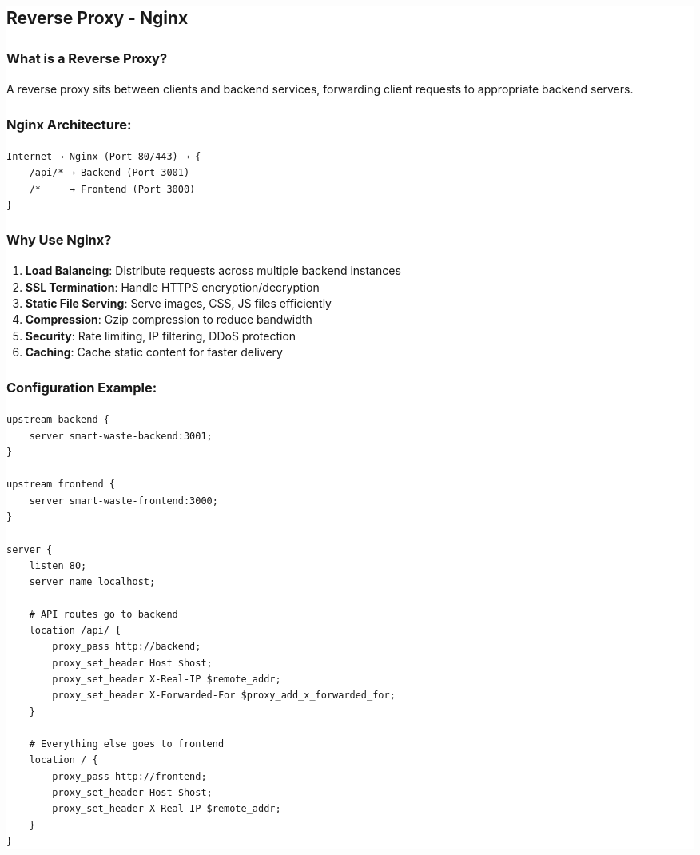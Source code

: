 
## Reverse Proxy - Nginx

### **What is a Reverse Proxy?**
A reverse proxy sits between clients and backend services, forwarding client requests to appropriate backend servers.

### **Nginx Architecture:**

```
Internet → Nginx (Port 80/443) → {
    /api/* → Backend (Port 3001)
    /*     → Frontend (Port 3000)
}
```

### **Why Use Nginx?**

1. **Load Balancing**: Distribute requests across multiple backend instances
2. **SSL Termination**: Handle HTTPS encryption/decryption
3. **Static File Serving**: Serve images, CSS, JS files efficiently
4. **Compression**: Gzip compression to reduce bandwidth
5. **Security**: Rate limiting, IP filtering, DDoS protection
6. **Caching**: Cache static content for faster delivery

### **Configuration Example:**
```nginx
upstream backend {
    server smart-waste-backend:3001;
}

upstream frontend {
    server smart-waste-frontend:3000;
}

server {
    listen 80;
    server_name localhost;

    # API routes go to backend
    location /api/ {
        proxy_pass http://backend;
        proxy_set_header Host $host;
        proxy_set_header X-Real-IP $remote_addr;
        proxy_set_header X-Forwarded-For $proxy_add_x_forwarded_for;
    }

    # Everything else goes to frontend
    location / {
        proxy_pass http://frontend;
        proxy_set_header Host $host;
        proxy_set_header X-Real-IP $remote_addr;
    }
}
```
